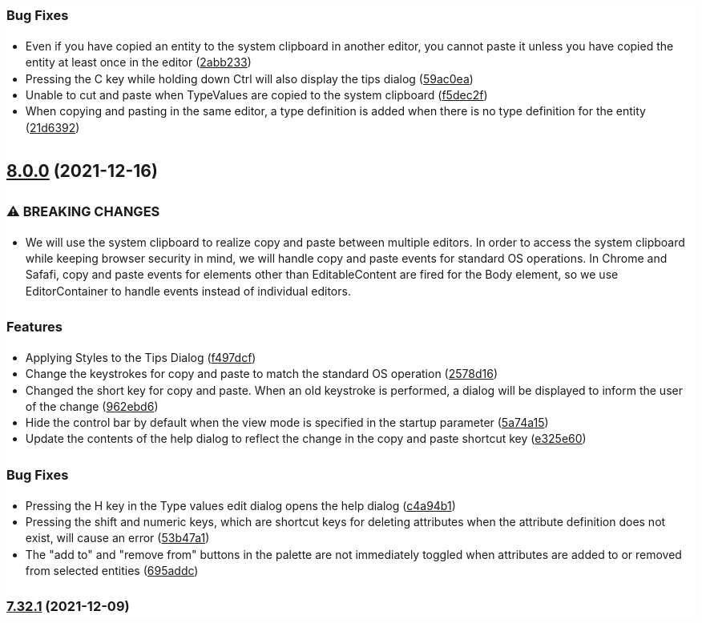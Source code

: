 
### Bug Fixes

* Even if you have copied an entity to the system clipboard in another editor, you cannot paste it unless you have copied the entity at least once in the editor ([2abb233](https://github.com/pubannotation/textae/commit/2abb233d9bba776d69370c503e7f406d3940cb59))
* Pressing the C key while holding down Ctrl will also display the tips dialog ([59ac0ea](https://github.com/pubannotation/textae/commit/59ac0eaf2413f2be6578c32b053098dce6938299))
* Unable to cut and paste when TypeValues are copied to the system clipboard ([f5dec2f](https://github.com/pubannotation/textae/commit/f5dec2f6a2361cd121deaf917ca554f31611ceb4))
* When copying and pasting in the same editor, a type definition is added when there is no type definition for the entity ([21d6392](https://github.com/pubannotation/textae/commit/21d6392ac0cede62890798c1961d07553c8d34f4))

## [8.0.0](https://github.com/pubannotation/textae/compare/v7.32.1...v8.0.0) (2021-12-16)


### ⚠ BREAKING CHANGES

* We will use the system clipboard to realize copy and paste between multiple editors. In order to access the system clipboard while keeping browser security in mind, we will handle copy and paste events for standard OS operations. In Chrome and Safafi, copy and paste events for elements other than EditableContent are fired for the Body element, so we use EditorContainer to handle events instead of individual editors.

### Features

* Applying Styles to the Tips Dialog ([f497dcf](https://github.com/pubannotation/textae/commit/f497dcf1ff73882da374f467160f017c9458d9a8))
* Change the keystrokes for copy and paste to match the standard OS operation ([2578d16](https://github.com/pubannotation/textae/commit/2578d164f5297b9ca04ed04329b96352745654fe))
* Changed the short key for copy and paste. When an old keystroke is performed, a dialog will be displayed to inform the user of the change ([962ebd6](https://github.com/pubannotation/textae/commit/962ebd6517e6facd43ccd6930490ad25934d9941))
* Hide the control bar by default when the view mode is specified in the startup parameter ([5a74a15](https://github.com/pubannotation/textae/commit/5a74a15953e88e366bed121e6ff3d852c23d354e))
* Update the contents of the help dialog to reflect the change in the copy and paste shortcut key ([e325e60](https://github.com/pubannotation/textae/commit/e325e60adfcfb6cdb228b667cdde7fea932281a0))


### Bug Fixes

* Pressing the H key in the Type values edit dialog opens the help dialog ([c4a94b1](https://github.com/pubannotation/textae/commit/c4a94b13457bc1a3bfbd4bcc15a6d76e4b475f52))
* Pressing the shift and numeric keys, which are shortcut keys for deleting attributes when the attribute definition does not exist, will cause an error ([53b47a1](https://github.com/pubannotation/textae/commit/53b47a1ae59f6523ed9302c7850159c456b1cd65))
* The "add to" and "remove from" buttons in the palette are not immediately toggled when attributes are added to or removed from selected entities ([695addc](https://github.com/pubannotation/textae/commit/695addc7d1a738efacfe6baba9ea39099eeb7587))

### [7.32.1](https://github.com/pubannotation/textae/compare/v7.32.0...v7.32.1) (2021-12-09)

